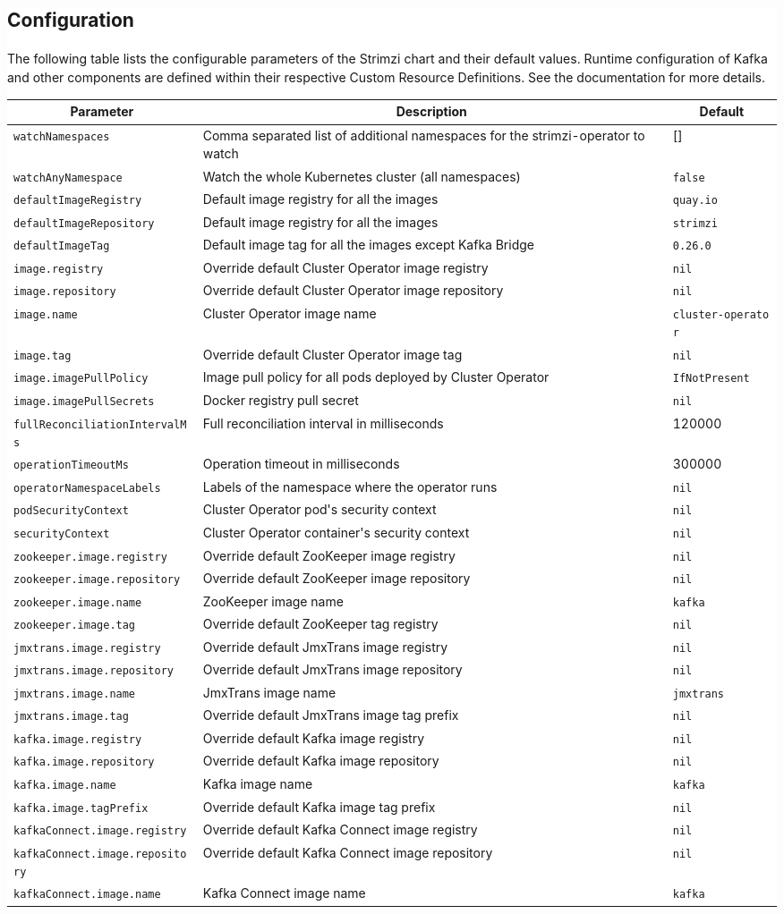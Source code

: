 ## Configuration

The following table lists the configurable parameters of the Strimzi chart and their default values.  Runtime
configuration of Kafka and other components are defined within their respective Custom Resource Definitions.  See
the documentation for more details.

| Parameter                            | Description                               | Default                                              |
| ------------------------------------ | ----------------------------------------- | ---------------------------------------------------- |
| `watchNamespaces`                    | Comma separated list of additional namespaces for the strimzi-operator to watch | []             |
| `watchAnyNamespace`                  | Watch the whole Kubernetes cluster (all namespaces) | `false`                                    |
| `defaultImageRegistry`               | Default image registry for all the images | `quay.io`                                            |
| `defaultImageRepository`             | Default image registry for all the images | `strimzi`                                            |
| `defaultImageTag`                    | Default image tag for all the images except Kafka Bridge | `0.26.0`                              |
| `image.registry`                     | Override default Cluster Operator image registry  | `nil`                                        |
| `image.repository`                   | Override default Cluster Operator image repository  | `nil`                                      |
| `image.name`                         | Cluster Operator image name               | `cluster-operator`                                   |
| `image.tag`                          | Override default Cluster Operator image tag       | `nil`                                        |
| `image.imagePullPolicy`              | Image pull policy for all pods deployed by Cluster Operator       | `IfNotPresent`               |
| `image.imagePullSecrets`             | Docker registry pull secret               | `nil`                                                |
| `fullReconciliationIntervalMs`       | Full reconciliation interval in milliseconds | 120000                                            |
| `operationTimeoutMs`                 | Operation timeout in milliseconds         | 300000                                               |
| `operatorNamespaceLabels`            | Labels of the namespace where the operator runs | `nil`                                          |
| `podSecurityContext`                 | Cluster Operator pod's security context    | `nil`                                               |
| `securityContext`                    | Cluster Operator container's security context |  `nil`                                           |
| `zookeeper.image.registry  `         | Override default ZooKeeper image registry | `nil`                                                |
| `zookeeper.image.repository`         | Override default ZooKeeper image repository | `nil`                                              |
| `zookeeper.image.name`               | ZooKeeper image name                      | `kafka`                                              |
| `zookeeper.image.tag`                | Override default ZooKeeper tag registry   | `nil`                                                |
| `jmxtrans.image.registry`            | Override default JmxTrans image registry                   | `nil`                               |
| `jmxtrans.image.repository`          | Override default JmxTrans image repository                 | `nil`                               |
| `jmxtrans.image.name`                | JmxTrans image name                       | `jmxtrans`                                           |
| `jmxtrans.image.tag`                 | Override default JmxTrans image tag prefix                 | `nil`                               |
| `kafka.image.registry`               | Override default Kafka image registry                      | `nil`                               |
| `kafka.image.repository`             | Override default Kafka image repository                    | `nil`                               |
| `kafka.image.name`                   | Kafka image name                          | `kafka`                                              |
| `kafka.image.tagPrefix`              | Override default Kafka image tag prefix                    | `nil`                               |
| `kafkaConnect.image.registry`        | Override default Kafka Connect image registry              | `nil`                               |
| `kafkaConnect.image.repository`      | Override default Kafka Connect image repository            | `nil`                               |
| `kafkaConnect.image.name`            | Kafka Connect image name                  | `kafka`                                              |